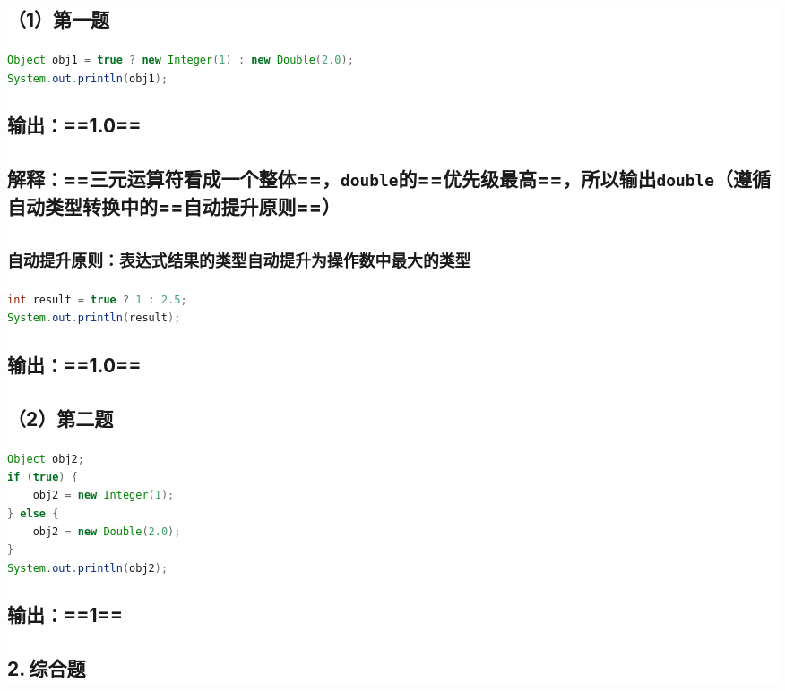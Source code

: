 ## （1）第一题

```java
Object obj1 = true ? new Integer(1) : new Double(2.0);
System.out.println(obj1);
```

## 输出：==1.0==

## 解释：==三元运算符看成一个整体==，`double`的==优先级最高==，所以输出`double`（遵循自动类型转换中的==自动提升原则==）

## `自动提升原则：表达式结果的类型自动提升为操作数中最大的类型`

```java
int result = true ? 1 : 2.5;
System.out.println(result);
```

## 输出：==1.0==

## （2）第二题

```java
Object obj2;
if (true) {
    obj2 = new Integer(1);
} else {
    obj2 = new Double(2.0);
}
System.out.println(obj2);
```

## 输出：==1==

## 2. 综合题

